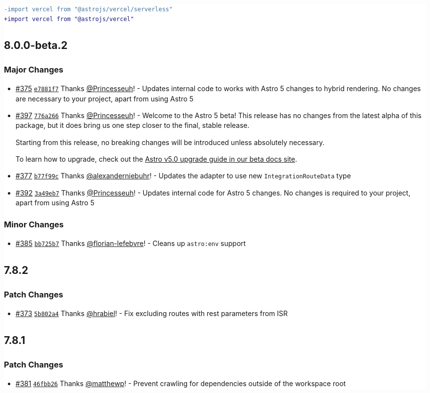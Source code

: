   ```diff
  -import vercel from "@astrojs/vercel/serverless"
  +import vercel from "@astrojs/vercel"
  ```

## 8.0.0-beta.2

### Major Changes

- [#375](https://github.com/withastro/adapters/pull/375) [`e7881f7`](https://github.com/withastro/adapters/commit/e7881f7928c6ca62d43c763033f9ed065a907f3b) Thanks [@Princesseuh](https://github.com/Princesseuh)! - Updates internal code to works with Astro 5 changes to hybrid rendering. No changes are necessary to your project, apart from using Astro 5

- [#397](https://github.com/withastro/adapters/pull/397) [`776a266`](https://github.com/withastro/adapters/commit/776a26670cf483e37ec0e6eba27a0bde09db0146) Thanks [@Princesseuh](https://github.com/Princesseuh)! - Welcome to the Astro 5 beta! This release has no changes from the latest alpha of this package, but it does bring us one step closer to the final, stable release.

  Starting from this release, no breaking changes will be introduced unless absolutely necessary.

  To learn how to upgrade, check out the [Astro v5.0 upgrade guide in our beta docs site](https://5-0-0-beta.docs.astro.build/en/guides/upgrade-to/v5/).

- [#377](https://github.com/withastro/adapters/pull/377) [`b77f99c`](https://github.com/withastro/adapters/commit/b77f99c92dae715033ebcee2af25f0f1054572b8) Thanks [@alexanderniebuhr](https://github.com/alexanderniebuhr)! - Updates the adapter to use new `IntegrationRouteData` type

- [#392](https://github.com/withastro/adapters/pull/392) [`3a49eb7`](https://github.com/withastro/adapters/commit/3a49eb7802c44212ccfab06034b7dc5f2b060e94) Thanks [@Princesseuh](https://github.com/Princesseuh)! - Updates internal code for Astro 5 changes. No changes is required to your project, apart from using Astro 5

### Minor Changes

- [#385](https://github.com/withastro/adapters/pull/385) [`bb725b7`](https://github.com/withastro/adapters/commit/bb725b7a430a01a3cd197e3e84381be4fa0c945c) Thanks [@florian-lefebvre](https://github.com/florian-lefebvre)! - Cleans up `astro:env` support

## 7.8.2

### Patch Changes

- [#373](https://github.com/withastro/adapters/pull/373) [`5b802a4`](https://github.com/withastro/adapters/commit/5b802a4099743c86418747872171bbe224caaa6d) Thanks [@hrabiel](https://github.com/hrabiel)! - Fix excluding routes with rest parameters from ISR

## 7.8.1

### Patch Changes

- [#381](https://github.com/withastro/adapters/pull/381) [`46fbb26`](https://github.com/withastro/adapters/commit/46fbb26175ab09d12f95dba63cfe76bdcc25ef59) Thanks [@matthewp](https://github.com/matthewp)! - Prevent crawling for dependencies outside of the workspace root
